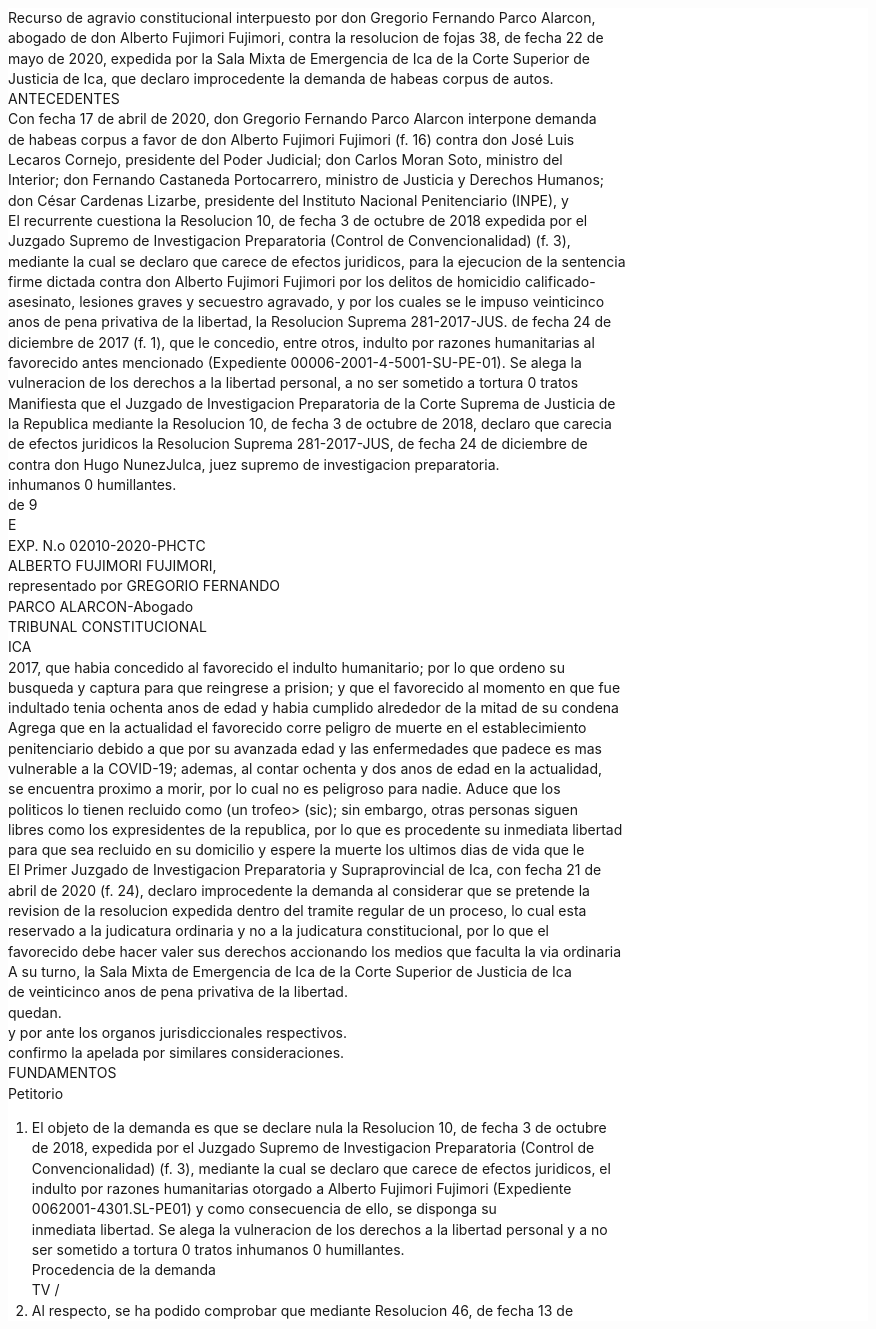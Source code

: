 Recurso de agravio constitucional interpuesto por don Gregorio Fernando Parco Alarcon,  
abogado de don Alberto Fujimori Fujimori, contra la resolucion de fojas 38, de fecha 22 de  
mayo de 2020, expedida por la Sala Mixta de Emergencia de Ica de la Corte Superior de  
Justicia de Ica, que declaro improcedente la demanda de habeas corpus de autos.  
ANTECEDENTES  
Con fecha 17 de abril de 2020, don Gregorio Fernando Parco Alarcon interpone demanda  
de habeas corpus a favor de don Alberto Fujimori Fujimori (f. 16) contra don José Luis  
Lecaros Cornejo, presidente del Poder Judicial; don Carlos Moran Soto, ministro del  
Interior; don Fernando Castaneda Portocarrero, ministro de Justicia y Derechos Humanos;  
don César Cardenas Lizarbe, presidente del Instituto Nacional Penitenciario (INPE), y  
El recurrente cuestiona la Resolucion 10, de fecha 3 de octubre de 2018 expedida por el  
Juzgado Supremo de Investigacion Preparatoria (Control de Convencionalidad) (f. 3),  
mediante la cual se declaro que carece de efectos juridicos, para la ejecucion de la sentencia  
firme dictada contra don Alberto Fujimori Fujimori por los delitos de homicidio calificado-  
asesinato, lesiones graves y secuestro agravado, y por los cuales se le impuso veinticinco  
anos de pena privativa de la libertad, la Resolucion Suprema 281-2017-JUS. de fecha 24 de  
diciembre de 2017 (f. 1), que le concedio, entre otros, indulto por razones humanitarias al  
favorecido antes mencionado (Expediente 00006-2001-4-5001-SU-PE-01). Se alega la  
vulneracion de los derechos a la libertad personal, a no ser sometido a tortura 0 tratos  
Manifiesta que el Juzgado de Investigacion Preparatoria de la Corte Suprema de Justicia de  
la Republica mediante la Resolucion 10, de fecha 3 de octubre de 2018, declaro que carecia  
de efectos juridicos la Resolucion Suprema 281-2017-JUS, de fecha 24 de diciembre de  
contra don Hugo NunezJulca, juez supremo de investigacion preparatoria.  
inhumanos 0 humillantes.  
de 9  
E  
EXP. N.o 02010-2020-PHCTC  
ALBERTO FUJIMORI FUJIMORI,  
representado por GREGORIO FERNANDO  
PARCO ALARCON-Abogado  
TRIBUNAL CONSTITUCIONAL  
ICA  
2017, que habia concedido al favorecido el indulto humanitario; por lo que ordeno su  
busqueda y captura para que reingrese a prision; y que el favorecido al momento en que fue  
indultado tenia ochenta anos de edad y habia cumplido alrededor de la mitad de su condena  
Agrega que en la actualidad el favorecido corre peligro de muerte en el establecimiento  
penitenciario debido a que por su avanzada edad y las enfermedades que padece es mas  
vulnerable a la COVID-19; ademas, al contar ochenta y dos anos de edad en la actualidad,  
se encuentra proximo a morir, por lo cual no es peligroso para nadie. Aduce que los  
politicos lo tienen recluido como (un trofeo> (sic); sin embargo, otras personas siguen  
libres como los expresidentes de la republica, por lo que es procedente su inmediata libertad  
para que sea recluido en su domicilio y espere la muerte los ultimos dias de vida que le  
El Primer Juzgado de Investigacion Preparatoria y Supraprovincial de Ica, con fecha 21 de  
abril de 2020 (f. 24), declaro improcedente la demanda al considerar que se pretende la  
revision de la resolucion expedida dentro del tramite regular de un proceso, lo cual esta  
reservado a la judicatura ordinaria y no a la judicatura constitucional, por lo que el  
favorecido debe hacer valer sus derechos accionando los medios que faculta la via ordinaria  
A su turno, la Sala Mixta de Emergencia de Ica de la Corte Superior de Justicia de Ica  
de veinticinco anos de pena privativa de la libertad.  
quedan.  
y por ante los organos jurisdiccionales respectivos.  
confirmo la apelada por similares consideraciones.  
FUNDAMENTOS  
Petitorio  
1. El objeto de la demanda es que se declare nula la Resolucion 10, de fecha 3 de octubre  
de 2018, expedida por el Juzgado Supremo de Investigacion Preparatoria (Control de  
Convencionalidad) (f. 3), mediante la cual se declaro que carece de efectos juridicos, el  
indulto por razones humanitarias otorgado a Alberto Fujimori Fujimori (Expediente  
0062001-4301.SL-PE01) y como consecuencia de ello, se disponga su  
inmediata libertad. Se alega la vulneracion de los derechos a la libertad personal y a no  
ser sometido a tortura 0 tratos inhumanos 0 humillantes.  
Procedencia de la demanda  
TV /  
2. Al respecto, se ha podido comprobar que mediante Resolucion 46, de fecha 13 de  